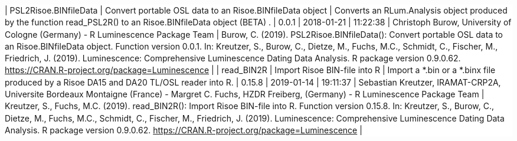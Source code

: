 | PSL2Risoe.BINfileData           | Convert portable OSL data to an Risoe.BINfileData object                                                                                            | Converts an  RLum.Analysis  object produced by the function  read_PSL2R()  to an  Risoe.BINfileData  object  (BETA) .                                                                                                                                                                                                                                                                                                                                                                                                                           | 0.0.1   | 2018-01-21 | 11:22:38 | Christoph Burow, University of Cologne (Germany) -   R Luminescence Package Team                                                                                                                                                                                                                                                            | Burow, C. (2019). PSL2Risoe.BINfileData(): Convert portable OSL data to an Risoe.BINfileData object. Function version 0.0.1. In: Kreutzer, S., Burow, C., Dietze, M., Fuchs, M.C., Schmidt, C., Fischer, M., Friedrich, J. (2019). Luminescence: Comprehensive Luminescence Dating Data Analysis. R package version 0.9.0.62. https://CRAN.R-project.org/package=Luminescence                                                                                                          |
| read_BIN2R                      | Import Risoe BIN-file into R                                                                                                                        | Import a *.bin or a *.binx file produced by a Risoe DA15 and DA20 TL/OSL reader into R.                                                                                                                                                                                                                                                                                                                                                                                                                                                         | 0.15.8  | 2019-01-14 | 19:11:37 | Sebastian Kreutzer, IRAMAT-CRP2A, Universite Bordeaux Montaigne (France)  -  Margret C. Fuchs, HZDR Freiberg, (Germany) -   R Luminescence Package Team                                                                                                                                                                                  | Kreutzer, S., Fuchs, M.C. (2019). read_BIN2R(): Import Risoe BIN-file into R. Function version 0.15.8. In: Kreutzer, S., Burow, C., Dietze, M., Fuchs, M.C., Schmidt, C., Fischer, M., Friedrich, J. (2019). Luminescence: Comprehensive Luminescence Dating Data Analysis. R package version 0.9.0.62. https://CRAN.R-project.org/package=Luminescence                                                                                                                                |
